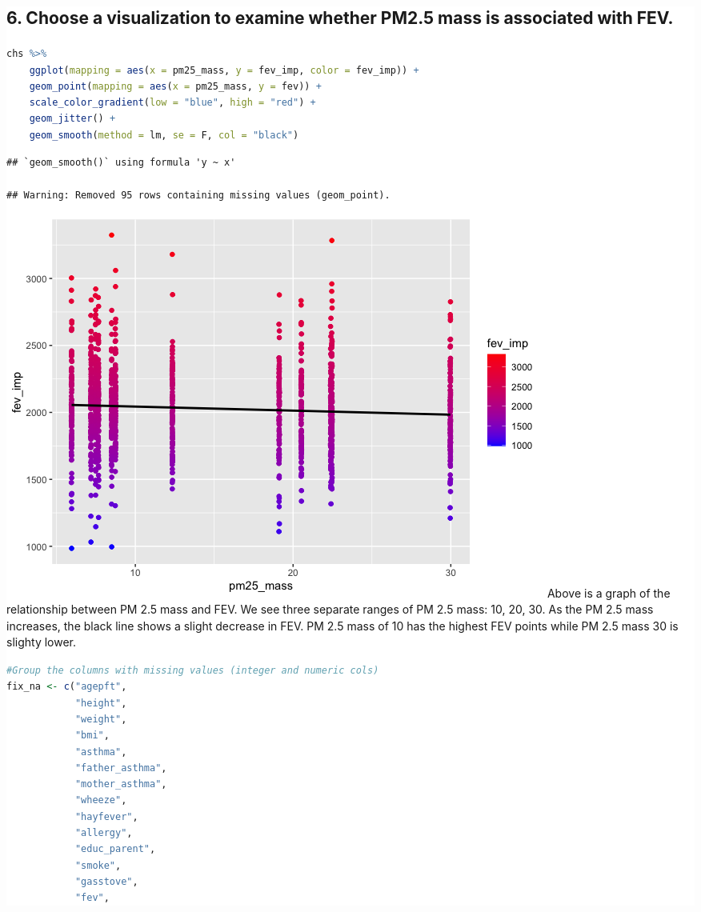 ## 6. Choose a visualization to examine whether PM2.5 mass is associated with FEV.

``` r
chs %>%
    ggplot(mapping = aes(x = pm25_mass, y = fev_imp, color = fev_imp)) + 
    geom_point(mapping = aes(x = pm25_mass, y = fev)) +
    scale_color_gradient(low = "blue", high = "red") +
    geom_jitter() +
    geom_smooth(method = lm, se = F, col = "black")
```

    ## `geom_smooth()` using formula 'y ~ x'

    ## Warning: Removed 95 rows containing missing values (geom_point).

![](pm566-hw2_files/figure-gfm/unnamed-chunk-20-1.png) Above is
a graph of the relationship between PM 2.5 mass and FEV. We see three
separate ranges of PM 2.5 mass: 10, 20, 30. As the PM 2.5 mass
increases, the black line shows a slight decrease in FEV. PM 2.5 mass of
10 has the highest FEV points while PM 2.5 mass 30 is slighty lower.

``` r
#Group the columns with missing values (integer and numeric cols)
fix_na <- c("agepft", 
            "height", 
            "weight", 
            "bmi", 
            "asthma", 
            "father_asthma", 
            "mother_asthma", 
            "wheeze", 
            "hayfever",
            "allergy",
            "educ_parent",
            "smoke", 
            "gasstove",
            "fev",
```